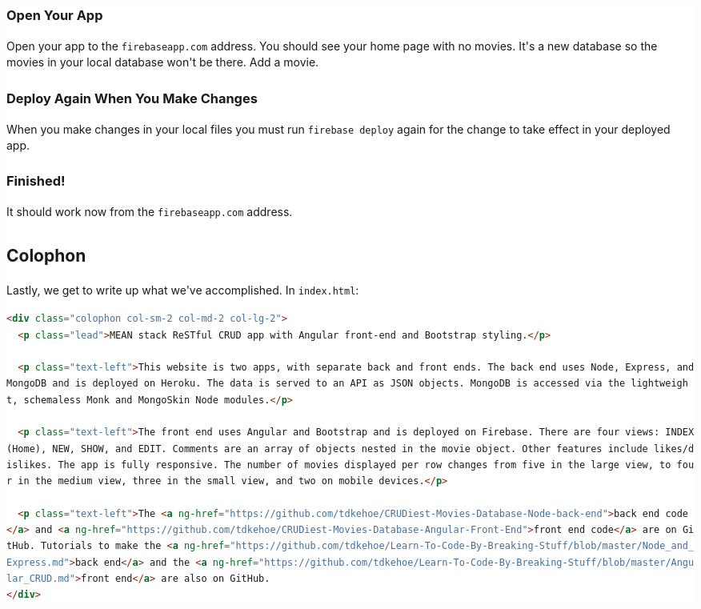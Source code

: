 ### Open Your App

Open your app to the ```firebaseapp.com``` address. You should see your home page with no movies. It's a new database so the movies in your local database won't be there. Add a movie.

### Deploy Again When You Make Changes

When you make changes in your local files you must run ```firebase deploy``` again for the change to take effect in your deployed app.

### Finished!

It should work now from the ```firebaseapp.com``` address.

## Colophon

Lastly, we get to write up what we've accomplished. In ```index.html```:

```html
<div class="colophon col-sm-2 col-md-2 col-lg-2">
  <p class="lead">MEAN stack ReSTful CRUD app with Angular front-end and Bootstrap styling.</p>

  <p class="text-left">This website is two apps, with separate back and front ends. The back end uses Node, Express, and MongoDB and is deployed on Heroku. The data is served to an API as JSON objects. MongoDB is accessed via the lightweight, schemaless Monk and MongoSkin Node modules.</p>

  <p class="text-left">The front end uses Angular and Bootstrap and is deployed on Firebase. There are four views: INDEX (Home), NEW, SHOW, and EDIT. Comments are an array of objects nested in the movie object. Other features include likes/dislikes. The app is fully responsive. The number of movies displayed per row changes from five in the large view, to four in the medium view, three in the small view, and two on mobile devices.</p>

  <p class="text-left">The <a ng-href="https://github.com/tdkehoe/CRUDiest-Movies-Database-Node-back-end">back end code</a> and <a ng-href="https://github.com/tdkehoe/CRUDiest-Movies-Database-Angular-Front-End">front end code</a> are on GitHub. Tutorials to make the <a ng-href="https://github.com/tdkehoe/Learn-To-Code-By-Breaking-Stuff/blob/master/Node_and_Express.md">back end</a> and the <a ng-href="https://github.com/tdkehoe/Learn-To-Code-By-Breaking-Stuff/blob/master/Angular_CRUD.md">front end</a> are also on GitHub.
</div>
```
